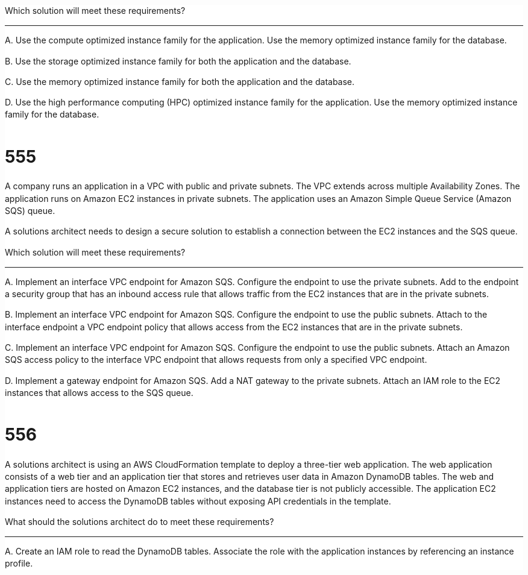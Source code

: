 Which solution will meet these requirements?

---

A. Use the compute optimized instance family for the application. Use the memory optimized instance family for the database.

B. Use the storage optimized instance family for both the application and the database.

C. Use the memory optimized instance family for both the application and the database.

D. Use the high performance computing (HPC) optimized instance family for the application. Use the memory optimized instance family for the database.

# 555
A company runs an application in a VPC with public and private subnets. The VPC extends across multiple Availability Zones. The application runs on Amazon EC2 instances in private subnets. The application uses an Amazon Simple Queue Service (Amazon SQS) queue.

A solutions architect needs to design a secure solution to establish a connection between the EC2 instances and the SQS queue.

Which solution will meet these requirements?

---

A. Implement an interface VPC endpoint for Amazon SQS. Configure the endpoint to use the private subnets. Add to the endpoint a security group that has an inbound access rule that allows traffic from the EC2 instances that are in the private subnets.

B. Implement an interface VPC endpoint for Amazon SQS. Configure the endpoint to use the public subnets. Attach to the interface endpoint a VPC endpoint policy that allows access from the EC2 instances that are in the private subnets.

C. Implement an interface VPC endpoint for Amazon SQS. Configure the endpoint to use the public subnets. Attach an Amazon SQS access policy to the interface VPC endpoint that allows requests from only a specified VPC endpoint.

D. Implement a gateway endpoint for Amazon SQS. Add a NAT gateway to the private subnets. Attach an IAM role to the EC2 instances that allows access to the SQS queue.

# 556
A solutions architect is using an AWS CloudFormation template to deploy a three-tier web application. The web application consists of a web tier and an application tier that stores and retrieves user data in Amazon DynamoDB tables. The web and application tiers are hosted on Amazon EC2 instances, and the database tier is not publicly accessible. The application EC2 instances need to access the DynamoDB tables without exposing API credentials in the template.

What should the solutions architect do to meet these requirements?

---

A. Create an IAM role to read the DynamoDB tables. Associate the role with the application instances by referencing an instance profile.
